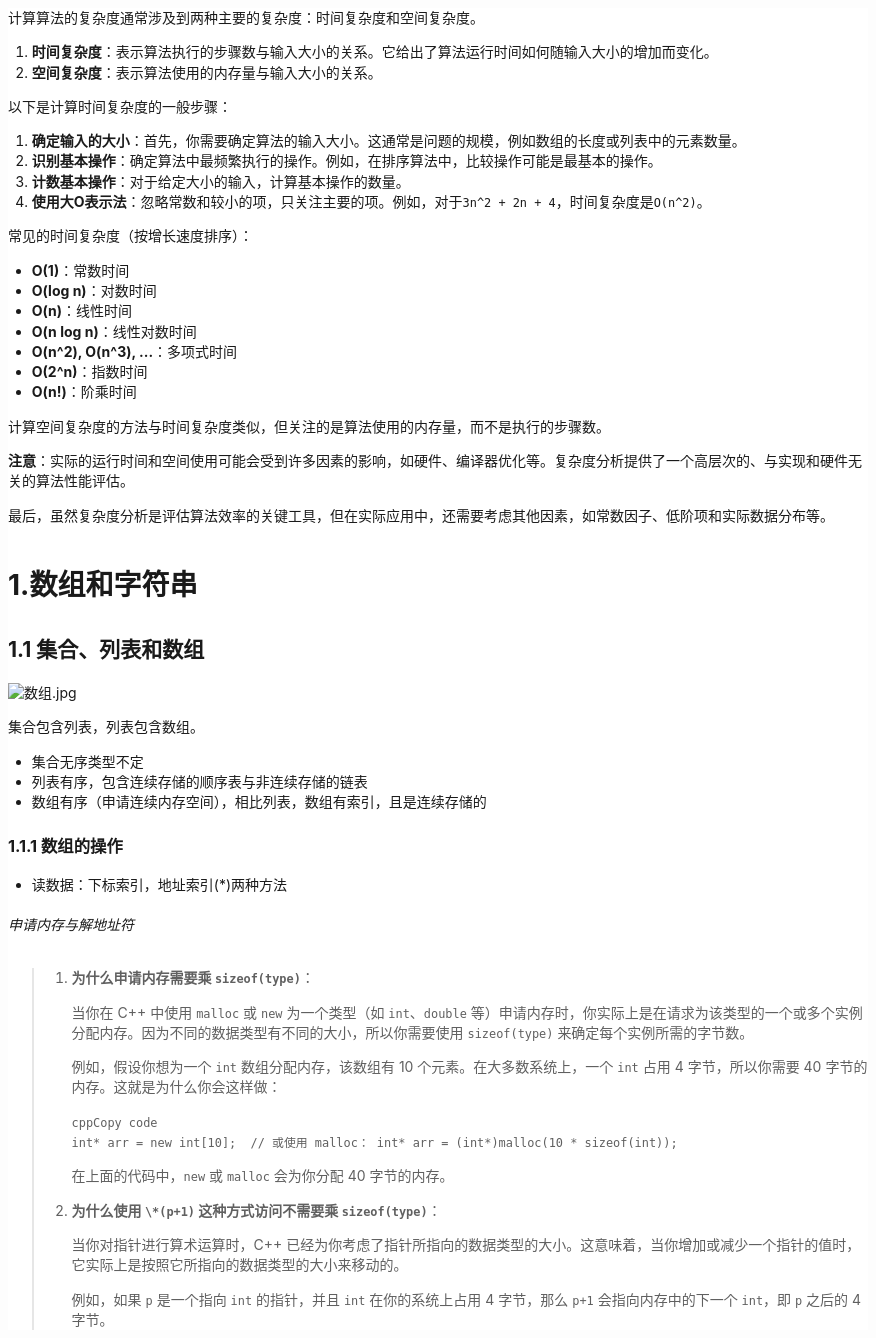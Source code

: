 计算算法的复杂度通常涉及到两种主要的复杂度：时间复杂度和空间复杂度。

1. **时间复杂度**：表示算法执行的步骤数与输入大小的关系。它给出了算法运行时间如何随输入大小的增加而变化。
2. **空间复杂度**：表示算法使用的内存量与输入大小的关系。

以下是计算时间复杂度的一般步骤：

1. **确定输入的大小**：首先，你需要确定算法的输入大小。这通常是问题的规模，例如数组的长度或列表中的元素数量。
2. **识别基本操作**：确定算法中最频繁执行的操作。例如，在排序算法中，比较操作可能是最基本的操作。
3. **计数基本操作**：对于给定大小的输入，计算基本操作的数量。
4. **使用大O表示法**：忽略常数和较小的项，只关注主要的项。例如，对于`3n^2 + 2n + 4`，时间复杂度是`O(n^2)`。

常见的时间复杂度（按增长速度排序）：

- **O(1)**：常数时间
- **O(log n)**：对数时间
- **O(n)**：线性时间
- **O(n log n)**：线性对数时间
- **O(n^2), O(n^3), ...**：多项式时间
- **O(2^n)**：指数时间
- **O(n!)**：阶乘时间

计算空间复杂度的方法与时间复杂度类似，但关注的是算法使用的内存量，而不是执行的步骤数。

**注意**：实际的运行时间和空间使用可能会受到许多因素的影响，如硬件、编译器优化等。复杂度分析提供了一个高层次的、与实现和硬件无关的算法性能评估。

最后，虽然复杂度分析是评估算法效率的关键工具，但在实际应用中，还需要考虑其他因素，如常数因子、低阶项和实际数据分布等。



# 1.数组和字符串

## 1.1 集合、列表和数组

![数组.jpg](https://pic.leetcode-cn.com/1650873781-lCLtxc-%E6%95%B0%E7%BB%84.jpg)

集合包含列表，列表包含数组。

* 集合无序类型不定
* 列表有序，包含连续存储的顺序表与非连续存储的链表
* 数组有序（申请连续内存空间），相比列表，数组有索引，且是连续存储的

### 1.1.1 数组的操作

* 读数据：下标索引，地址索引(*)两种方法

######  申请内存与解地址符

> 1. **为什么申请内存需要乘 `sizeof(type)`**：
>
>    当你在 C++ 中使用 `malloc` 或 `new` 为一个类型（如 `int`、`double` 等）申请内存时，你实际上是在请求为该类型的一个或多个实例分配内存。因为不同的数据类型有不同的大小，所以你需要使用 `sizeof(type)` 来确定每个实例所需的字节数。
>
>    例如，假设你想为一个 `int` 数组分配内存，该数组有 10 个元素。在大多数系统上，一个 `int` 占用 4 字节，所以你需要 40 字节的内存。这就是为什么你会这样做：
>
>    ```
>    cppCopy code
>    int* arr = new int[10];  // 或使用 malloc： int* arr = (int*)malloc(10 * sizeof(int));
>    ```
>
>    在上面的代码中，`new` 或 `malloc` 会为你分配 40 字节的内存。
>
> 2. **为什么使用 `\*(p+1)` 这种方式访问不需要乘 `sizeof(type)`**：
>
>    当你对指针进行算术运算时，C++ 已经为你考虑了指针所指向的数据类型的大小。这意味着，当你增加或减少一个指针的值时，它实际上是按照它所指向的数据类型的大小来移动的。
>
>    例如，如果 `p` 是一个指向 `int` 的指针，并且 `int` 在你的系统上占用 4 字节，那么 `p+1` 会指向内存中的下一个 `int`，即 `p` 之后的 4 字节。
>